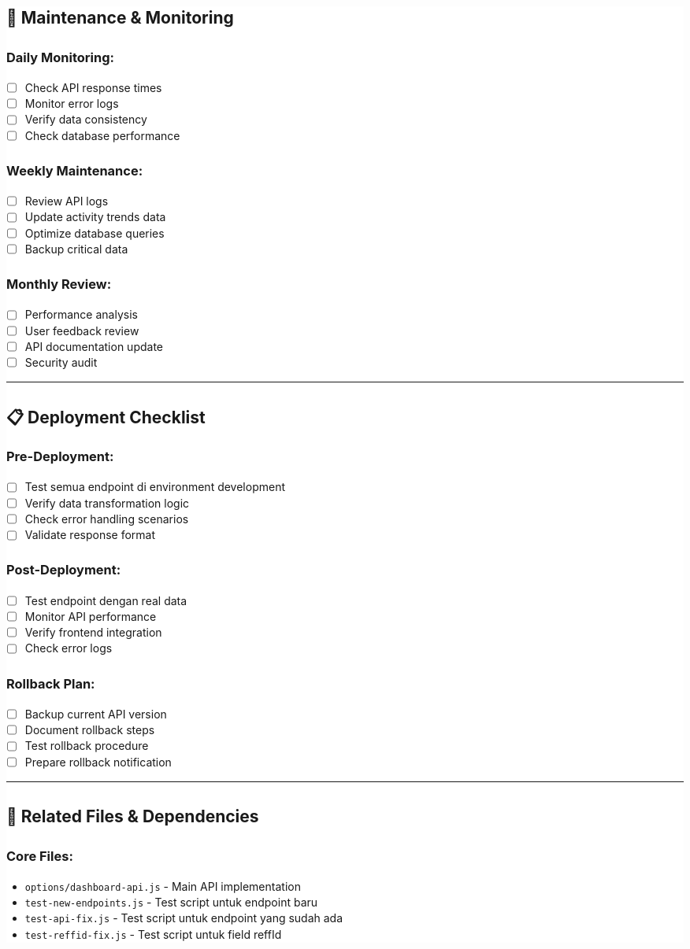 
## 🔄 **Maintenance & Monitoring**

### **Daily Monitoring:**
- [ ] Check API response times
- [ ] Monitor error logs
- [ ] Verify data consistency
- [ ] Check database performance

### **Weekly Maintenance:**
- [ ] Review API logs
- [ ] Update activity trends data
- [ ] Optimize database queries
- [ ] Backup critical data

### **Monthly Review:**
- [ ] Performance analysis
- [ ] User feedback review
- [ ] API documentation update
- [ ] Security audit

---

## 📋 **Deployment Checklist**

### **Pre-Deployment:**
- [ ] Test semua endpoint di environment development
- [ ] Verify data transformation logic
- [ ] Check error handling scenarios
- [ ] Validate response format

### **Post-Deployment:**
- [ ] Test endpoint dengan real data
- [ ] Monitor API performance
- [ ] Verify frontend integration
- [ ] Check error logs

### **Rollback Plan:**
- [ ] Backup current API version
- [ ] Document rollback steps
- [ ] Test rollback procedure
- [ ] Prepare rollback notification

---

## 🔗 **Related Files & Dependencies**

### **Core Files:**
- `options/dashboard-api.js` - Main API implementation
- `test-new-endpoints.js` - Test script untuk endpoint baru
- `test-api-fix.js` - Test script untuk endpoint yang sudah ada
- `test-reffid-fix.js` - Test script untuk field reffId

